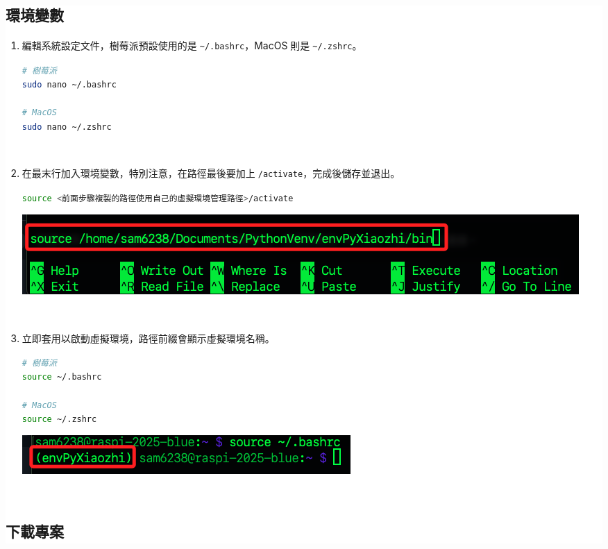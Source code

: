 ## 環境變數

1. 編輯系統設定文件，樹莓派預設使用的是 `~/.bashrc`，MacOS 則是 `~/.zshrc`。

    ```bash
    # 樹莓派
    sudo nano ~/.bashrc

    # MacOS
    sudo nano ~/.zshrc
    ```

<br>

2. 在最末行加入環境變數，特別注意，在路徑最後要加上 `/activate`，完成後儲存並退出。

    ```bash
    source <前面步驟複製的路徑使用自己的虛擬環境管理路徑>/activate
    ```

    ![](images/img_07.png)

<br>

3. 立即套用以啟動虛擬環境，路徑前綴會顯示虛擬環境名稱。

    ```bash
    # 樹莓派
    source ~/.bashrc

    # MacOS
    source ~/.zshrc
    ```

    ![](images/img_08.png)

<br>

## 下載專案

